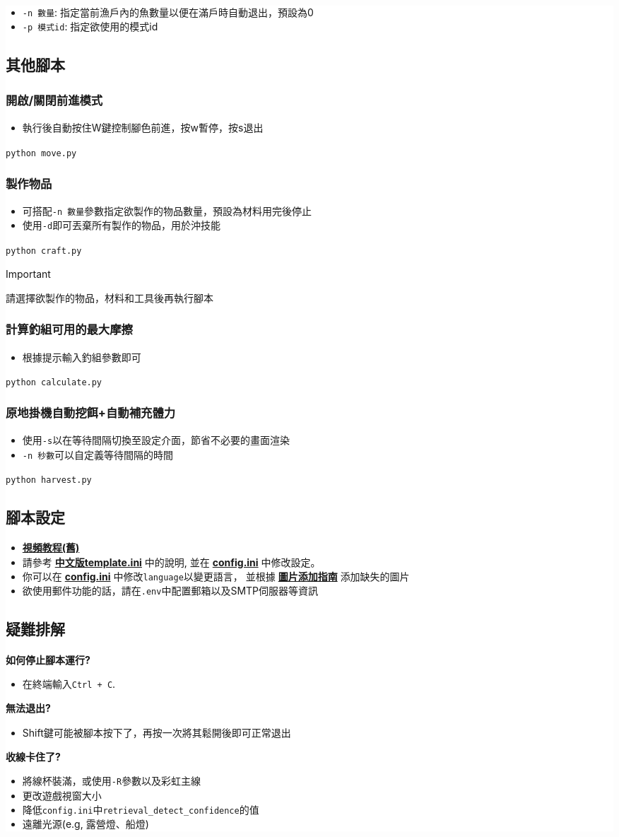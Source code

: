 - `-n 數量`: 指定當前漁戶內的魚數量以便在滿戶時自動退出，預設為0
- `-p 模式id`: 指定欲使用的模式id
## 其他腳本
### 開啟/關閉前進模式
- 執行後自動按住W鍵控制腳色前進，按w暫停，按s退出
```
python move.py
```

### 製作物品
- 可搭配`-n 數量`參數指定欲製作的物品數量，預設為材料用完後停止
- 使用`-d`即可丟棄所有製作的物品，用於沖技能
```
python craft.py
```
> [!IMPORTANT]
> 請選擇欲製作的物品，材料和工具後再執行腳本

### 計算釣組可用的最大摩擦
- 根據提示輸入釣組參數即可
```
python calculate.py
```

### 原地掛機自動挖餌+自動補充體力
- 使用`-s`以在等待間隔切換至設定介面，節省不必要的畫面渲染
- `-n 秒數`可以自定義等待間隔的時間
```
python harvest.py
```

## 腳本設定
- **[視頻教程(舊)][Video]**
- 請參考 **[中文版template.ini][Template]** 中的說明, 並在 **[config.ini][Config]** 中修改設定。
- 你可以在 **[config.ini][Config]** 中修改`language`以變更語言，
  並根據 **[圖片添加指南][Integrity guide]** 添加缺失的圖片
- 欲使用郵件功能的話，請在`.env`中配置郵箱以及SMTP伺服器等資訊

## 疑難排解
**如何停止腳本運行?**
- 在終端輸入`Ctrl + C`.
   
**無法退出?**
- Shift鍵可能被腳本按下了，再按一次將其鬆開後即可正常退出

**收線卡住了?**
- 將線杯裝滿，或使用`-R`參數以及彩虹主線
- 更改遊戲視窗大小
- 降低`config.ini`中`retrieval_detect_confidence`的值
- 遠離光源(e.g, 露營燈、船燈)


[RF4S logo]: static/readme/RF4S.png
[Python badge]: https://img.shields.io/badge/Python-3776AB?style=for-the-badge&logo=python&logoColor=white
[Windows badge]: https://img.shields.io/badge/Windows-0078D6?style=for-the-badge&logo=windows&logoColor=white
[Release notes]: release_notes.md
[Discord]: https://discord.gg/BZQWQnAMbY
[Python]: https://www.python.org/downloads/
[Download]: https://github.com/dereklee0310/RussianFishing4Script/archive/refs/heads/main.zip
[Clicklock]: /static/readme/clicklock.png
[Favorite food]: /static/readme/favorites.png
[Favorite lure]: /static/readme/favorites_2.png
[Video]: https://www.youtube.com/watch?v=znLBYoXHxkw
[Template]: 中文版template.ini
[Config]: config.ini
[Integrity guide]: integrity_guide.md
[license]: LICENSE